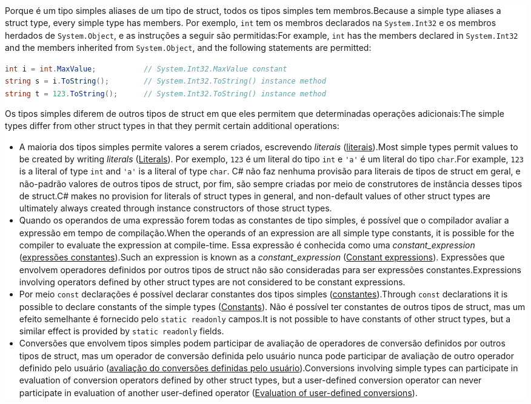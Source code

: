 <span data-ttu-id="4548a-154">Porque é um tipo simples aliases de um tipo de struct, todos os tipos simples tem membros.</span><span class="sxs-lookup"><span data-stu-id="4548a-154">Because a simple type aliases a struct type, every simple type has members.</span></span> <span data-ttu-id="4548a-155">Por exemplo, `int` tem os membros declarados na `System.Int32` e os membros herdados de `System.Object`, e as instruções a seguir são permitidas:</span><span class="sxs-lookup"><span data-stu-id="4548a-155">For example, `int` has the members declared in `System.Int32` and the members inherited from `System.Object`, and the following statements are permitted:</span></span>

```csharp
int i = int.MaxValue;           // System.Int32.MaxValue constant
string s = i.ToString();        // System.Int32.ToString() instance method
string t = 123.ToString();      // System.Int32.ToString() instance method
```

<span data-ttu-id="4548a-156">Os tipos simples diferem de outros tipos de struct em que eles permitem que determinadas operações adicionais:</span><span class="sxs-lookup"><span data-stu-id="4548a-156">The simple types differ from other struct types in that they permit certain additional operations:</span></span>

*  <span data-ttu-id="4548a-157">A maioria dos tipos simples permite valores a serem criados, escrevendo *literais* ([literais](lexical-structure.md#literals)).</span><span class="sxs-lookup"><span data-stu-id="4548a-157">Most simple types permit values to be created by writing *literals* ([Literals](lexical-structure.md#literals)).</span></span> <span data-ttu-id="4548a-158">Por exemplo, `123` é um literal do tipo `int` e `'a'` é um literal do tipo `char`.</span><span class="sxs-lookup"><span data-stu-id="4548a-158">For example, `123` is a literal of type `int` and `'a'` is a literal of type `char`.</span></span> <span data-ttu-id="4548a-159">C# não faz nenhuma provisão para literais de tipos de struct em geral, e não-padrão valores de outros tipos de struct, por fim, são sempre criadas por meio de construtores de instância desses tipos de struct.</span><span class="sxs-lookup"><span data-stu-id="4548a-159">C# makes no provision for literals of struct types in general, and non-default values of other struct types are ultimately always created through instance constructors of those struct types.</span></span>
*  <span data-ttu-id="4548a-160">Quando os operandos de uma expressão forem todas as constantes de tipo simples, é possível que o compilador avaliar a expressão em tempo de compilação.</span><span class="sxs-lookup"><span data-stu-id="4548a-160">When the operands of an expression are all simple type constants, it is possible for the compiler to evaluate the expression at compile-time.</span></span> <span data-ttu-id="4548a-161">Essa expressão é conhecida como uma *constant_expression* ([expressões constantes](expressions.md#constant-expressions)).</span><span class="sxs-lookup"><span data-stu-id="4548a-161">Such an expression is known as a *constant_expression* ([Constant expressions](expressions.md#constant-expressions)).</span></span> <span data-ttu-id="4548a-162">Expressões que envolvem operadores definidos por outros tipos de struct não são consideradas para ser expressões constantes.</span><span class="sxs-lookup"><span data-stu-id="4548a-162">Expressions involving operators defined by other struct types are not considered to be constant expressions.</span></span>
*  <span data-ttu-id="4548a-163">Por meio `const` declarações é possível declarar constantes dos tipos simples ([constantes](classes.md#constants)).</span><span class="sxs-lookup"><span data-stu-id="4548a-163">Through `const` declarations it is possible to declare constants of the simple types ([Constants](classes.md#constants)).</span></span> <span data-ttu-id="4548a-164">Não é possível ter constantes de outros tipos de struct, mas um efeito semelhante é fornecido pelo `static readonly` campos.</span><span class="sxs-lookup"><span data-stu-id="4548a-164">It is not possible to have constants of other struct types, but a similar effect is provided by `static readonly` fields.</span></span>
*  <span data-ttu-id="4548a-165">Conversões que envolvem tipos simples podem participar de avaliação de operadores de conversão definidos por outros tipos de struct, mas um operador de conversão definida pelo usuário nunca pode participar de avaliação de outro operador definido pelo usuário ([avaliação do conversões definidas pelo usuário](conversions.md#evaluation-of-user-defined-conversions)).</span><span class="sxs-lookup"><span data-stu-id="4548a-165">Conversions involving simple types can participate in evaluation of conversion operators defined by other struct types, but a user-defined conversion operator can never participate in evaluation of another user-defined operator ([Evaluation of user-defined conversions](conversions.md#evaluation-of-user-defined-conversions)).</span></span>
